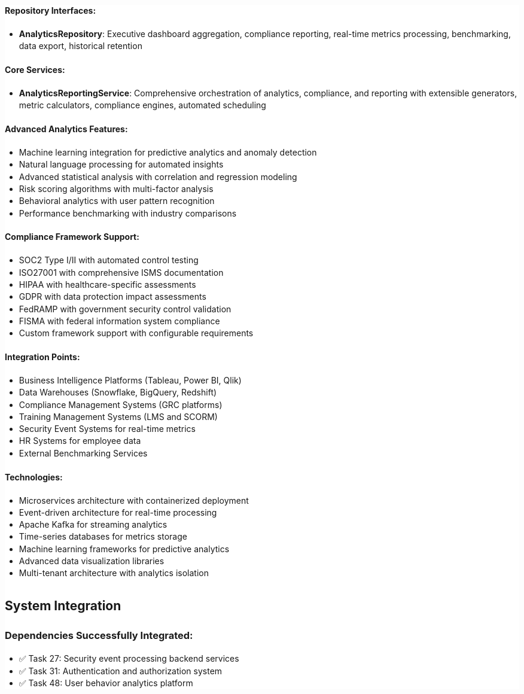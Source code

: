 #### Repository Interfaces:
- **AnalyticsRepository**: Executive dashboard aggregation, compliance reporting, real-time metrics processing, benchmarking, data export, historical retention

#### Core Services:
- **AnalyticsReportingService**: Comprehensive orchestration of analytics, compliance, and reporting with extensible generators, metric calculators, compliance engines, automated scheduling

#### Advanced Analytics Features:
- Machine learning integration for predictive analytics and anomaly detection
- Natural language processing for automated insights
- Advanced statistical analysis with correlation and regression modeling
- Risk scoring algorithms with multi-factor analysis
- Behavioral analytics with user pattern recognition
- Performance benchmarking with industry comparisons

#### Compliance Framework Support:
- SOC2 Type I/II with automated control testing
- ISO27001 with comprehensive ISMS documentation
- HIPAA with healthcare-specific assessments
- GDPR with data protection impact assessments
- FedRAMP with government security control validation
- FISMA with federal information system compliance
- Custom framework support with configurable requirements

#### Integration Points:
- Business Intelligence Platforms (Tableau, Power BI, Qlik)
- Data Warehouses (Snowflake, BigQuery, Redshift)
- Compliance Management Systems (GRC platforms)
- Training Management Systems (LMS and SCORM)
- Security Event Systems for real-time metrics
- HR Systems for employee data
- External Benchmarking Services

#### Technologies:
- Microservices architecture with containerized deployment
- Event-driven architecture for real-time processing
- Apache Kafka for streaming analytics
- Time-series databases for metrics storage
- Machine learning frameworks for predictive analytics
- Advanced data visualization libraries
- Multi-tenant architecture with analytics isolation

## System Integration

### Dependencies Successfully Integrated:
- ✅ Task 27: Security event processing backend services
- ✅ Task 31: Authentication and authorization system
- ✅ Task 48: User behavior analytics platform
